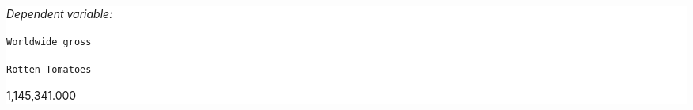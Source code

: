 <tr>

<td style="text-align:left">

</td>

<td>

<em>Dependent variable:</em>

</td>

</tr>

<tr>

<td>

</td>

<td colspan="1" style="border-bottom: 1px solid black">

</td>

</tr>

<tr>

<td style="text-align:left">

</td>

<td>

`Worldwide gross`

</td>

</tr>

<tr>

<td colspan="2" style="border-bottom: 1px solid black">

</td>

</tr>

<tr>

<td style="text-align:left">

`Rotten Tomatoes`

</td>

<td>

1,145,341.000

</td>

</tr>

<tr>
